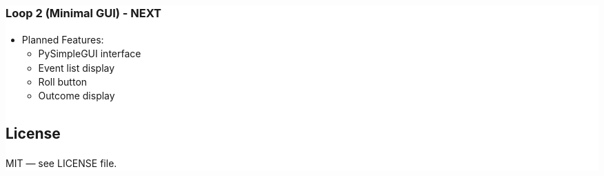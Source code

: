 ### Loop 2 (Minimal GUI) - NEXT

- Planned Features:
  - PySimpleGUI interface
  - Event list display
  - Roll button
  - Outcome display

## License

MIT — see LICENSE file.
